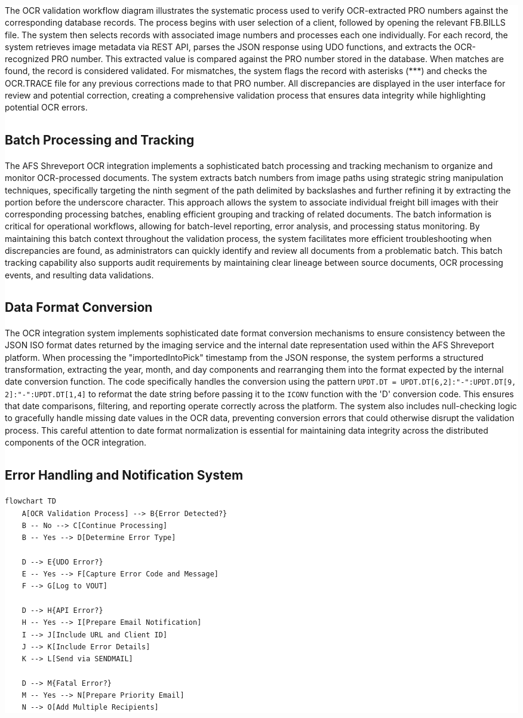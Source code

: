 The OCR validation workflow diagram illustrates the systematic process used to verify OCR-extracted PRO numbers against the corresponding database records. The process begins with user selection of a client, followed by opening the relevant FB.BILLS file. The system then selects records with associated image numbers and processes each one individually. For each record, the system retrieves image metadata via REST API, parses the JSON response using UDO functions, and extracts the OCR-recognized PRO number. This extracted value is compared against the PRO number stored in the database. When matches are found, the record is considered validated. For mismatches, the system flags the record with asterisks (***) and checks the OCR.TRACE file for any previous corrections made to that PRO number. All discrepancies are displayed in the user interface for review and potential correction, creating a comprehensive validation process that ensures data integrity while highlighting potential OCR errors.

## Batch Processing and Tracking

The AFS Shreveport OCR integration implements a sophisticated batch processing and tracking mechanism to organize and monitor OCR-processed documents. The system extracts batch numbers from image paths using strategic string manipulation techniques, specifically targeting the ninth segment of the path delimited by backslashes and further refining it by extracting the portion before the underscore character. This approach allows the system to associate individual freight bill images with their corresponding processing batches, enabling efficient grouping and tracking of related documents. The batch information is critical for operational workflows, allowing for batch-level reporting, error analysis, and processing status monitoring. By maintaining this batch context throughout the validation process, the system facilitates more efficient troubleshooting when discrepancies are found, as administrators can quickly identify and review all documents from a problematic batch. This batch tracking capability also supports audit requirements by maintaining clear lineage between source documents, OCR processing events, and resulting data validations.

## Data Format Conversion

The OCR integration system implements sophisticated date format conversion mechanisms to ensure consistency between the JSON ISO format dates returned by the imaging service and the internal date representation used within the AFS Shreveport platform. When processing the "importedIntoPick" timestamp from the JSON response, the system performs a structured transformation, extracting the year, month, and day components and rearranging them into the format expected by the internal date conversion function. The code specifically handles the conversion using the pattern `UPDT.DT = UPDT.DT[6,2]:"-":UPDT.DT[9,2]:"-":UPDT.DT[1,4]` to reformat the date string before passing it to the `ICONV` function with the 'D' conversion code. This ensures that date comparisons, filtering, and reporting operate correctly across the platform. The system also includes null-checking logic to gracefully handle missing date values in the OCR data, preventing conversion errors that could otherwise disrupt the validation process. This careful attention to date format normalization is essential for maintaining data integrity across the distributed components of the OCR integration.

## Error Handling and Notification System

```mermaid
flowchart TD
    A[OCR Validation Process] --> B{Error Detected?}
    B -- No --> C[Continue Processing]
    B -- Yes --> D[Determine Error Type]
    
    D --> E{UDO Error?}
    E -- Yes --> F[Capture Error Code and Message]
    F --> G[Log to VOUT]
    
    D --> H{API Error?}
    H -- Yes --> I[Prepare Email Notification]
    I --> J[Include URL and Client ID]
    J --> K[Include Error Details]
    K --> L[Send via SENDMAIL]
    
    D --> M{Fatal Error?}
    M -- Yes --> N[Prepare Priority Email]
    N --> O[Add Multiple Recipients]
```

[Generated by the Sage AI expert workbench: 2025-05-28 08:06:30  https://sage-tech.ai/workbench]: #